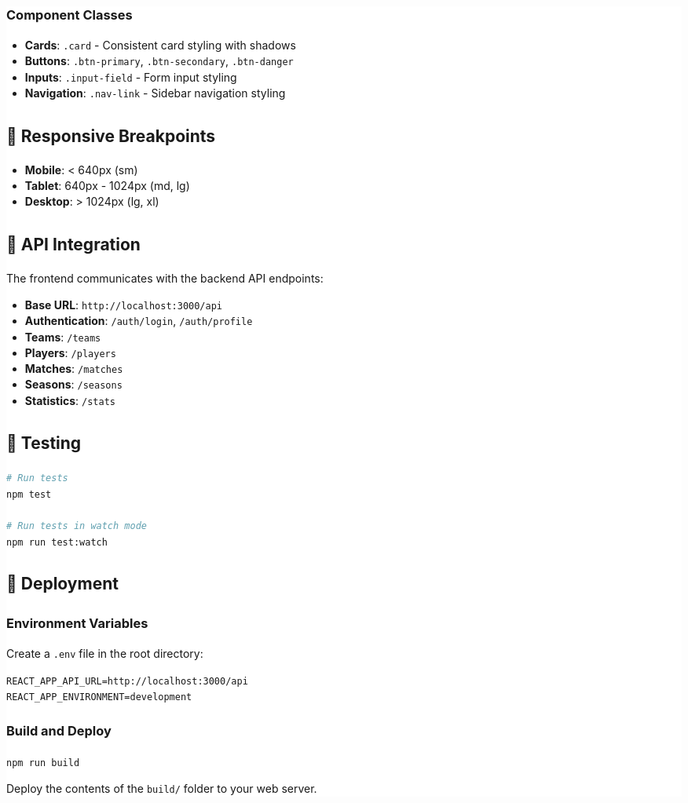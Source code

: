 ### **Component Classes**

- **Cards**: `.card` - Consistent card styling with shadows
- **Buttons**: `.btn-primary`, `.btn-secondary`, `.btn-danger`
- **Inputs**: `.input-field` - Form input styling
- **Navigation**: `.nav-link` - Sidebar navigation styling

## 📱 Responsive Breakpoints

- **Mobile**: < 640px (sm)
- **Tablet**: 640px - 1024px (md, lg)
- **Desktop**: > 1024px (lg, xl)

## 🔌 API Integration

The frontend communicates with the backend API endpoints:

- **Base URL**: `http://localhost:3000/api`
- **Authentication**: `/auth/login`, `/auth/profile`
- **Teams**: `/teams`
- **Players**: `/players`
- **Matches**: `/matches`
- **Seasons**: `/seasons`
- **Statistics**: `/stats`

## 🧪 Testing

```bash
# Run tests
npm test

# Run tests in watch mode
npm run test:watch
```

## 🚀 Deployment

### **Environment Variables**

Create a `.env` file in the root directory:

```env
REACT_APP_API_URL=http://localhost:3000/api
REACT_APP_ENVIRONMENT=development
```

### **Build and Deploy**

```bash
npm run build
```

Deploy the contents of the `build/` folder to your web server.
